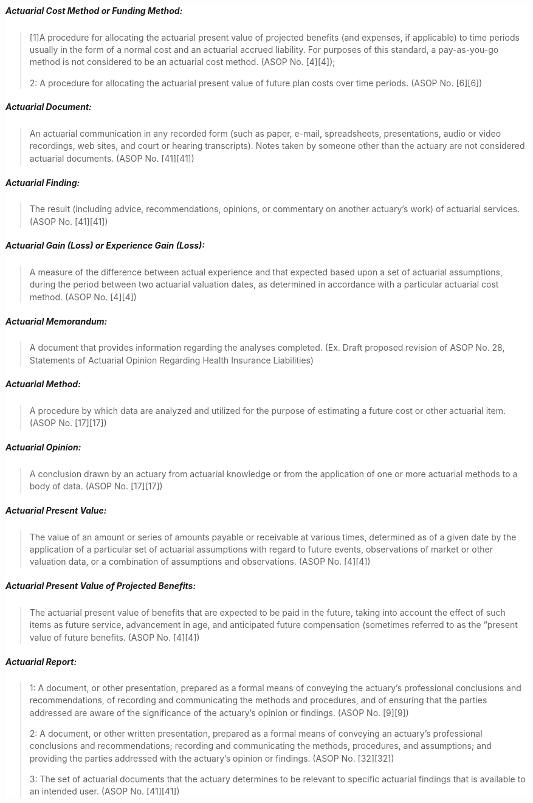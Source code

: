   
##### Actuarial Cost Method or Funding Method:
> [1]A procedure for allocating the actuarial present value of projected benefits (and expenses, if applicable) to time periods usually in the form of a normal cost and an actuarial accrued liability. For purposes of this standard, a pay-as-you-go method is not considered to be an actuarial cost method. (ASOP No. [4][4]);   
>  
> 2: A procedure for allocating the actuarial present value of future plan costs over time periods. (ASOP No. [6][6])

  
##### Actuarial Document:
> An actuarial communication in any recorded form (such as paper, e-mail, spreadsheets, presentations, audio or video recordings, web sites, and court or hearing transcripts). Notes taken by someone other than the actuary are not considered actuarial documents. (ASOP No. [41][41])

  
##### Actuarial Finding:
> The result (including advice, recommendations, opinions, or commentary on another actuary’s work) of actuarial services. (ASOP No. [41][41])

  
##### Actuarial Gain (Loss) or Experience Gain (Loss):
> A measure of the difference between actual experience and that expected based upon a set of actuarial assumptions, during the period between two actuarial valuation dates, as determined in accordance with a particular actuarial cost method. (ASOP No. [4][4])

  
##### Actuarial Memorandum:
> A document that provides information regarding the analyses completed. (Ex. Draft proposed revision of ASOP No. 28, Statements of Actuarial Opinion Regarding Health Insurance Liabilities)

  
##### Actuarial Method:
> A procedure by which data are analyzed and utilized for the purpose of estimating a future cost or other actuarial item. (ASOP No. [17][17])

  
##### Actuarial Opinion:
> A conclusion drawn by an actuary from actuarial knowledge or from the application of one or more actuarial methods to a body of data. (ASOP No. [17][17])

  
##### Actuarial Present Value:
> The value of an amount or series of amounts payable or receivable at various times, determined as of a given date by the application of a particular set of actuarial assumptions with regard to future events, observations of market or other valuation data, or a combination of assumptions and observations. (ASOP No. [4][4])

  
##### Actuarial Present Value of Projected Benefits:
> The actuarial present value of benefits that are expected to be paid in the future, taking into account the effect of such items as future service, advancement in age, and anticipated future compensation (sometimes referred to as the “present value of future benefits. (ASOP No. [4][4])

  
##### Actuarial Report:
> 1: A document, or other presentation, prepared as a formal means of conveying the actuary’s professional conclusions and recommendations, of recording and communicating the methods and procedures, and of ensuring that the parties addressed are aware of the significance of the actuary’s opinion or findings. (ASOP No. [9][9])   
>  
> 2: A document, or other written presentation, prepared as a formal means of conveying an actuary’s professional conclusions and recommendations; recording and communicating the methods, procedures, and assumptions; and providing the parties addressed with the actuary’s opinion or findings. (ASOP No. [32][32])   
>  
> 3: The set of actuarial documents that the actuary determines to be relevant to specific actuarial findings that is available to an intended user. (ASOP No. [41][41])

